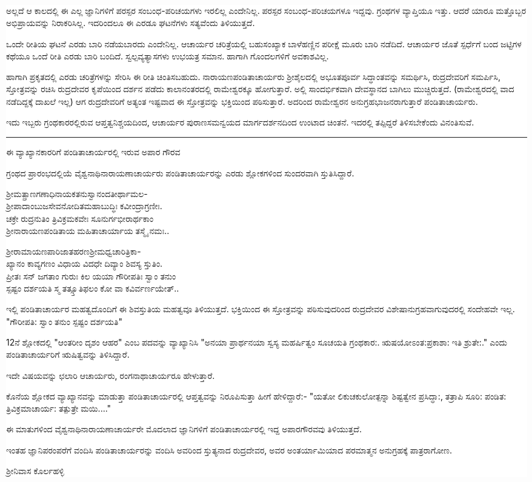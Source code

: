 ಅಲ್ಲದೆ ಆ ಕಾಲದಲ್ಲಿ ಈ ಎಲ್ಲ ಜ್ಞಾನಿಗಳಿಗೆ ಪರಸ್ಪರ ಸಂಬಂಧ-ಪರಿಚಯಗಳು ಇರಲಿಲ್ಲ ಎಂದೇನಿಲ್ಲ. ಪರಸ್ಪರ ಸಂಬಂಧ-ಪರಿಚಯಗಳೂ ಇದ್ದವು. ಗ್ರಂಥಗಳ ವ್ಯಾಪ್ತಿಯೂ ಇತ್ತು. ಆದರೆ ಯಾರೂ ಮತ್ತೊಬ್ಬರ ಅಭಿಪ್ರಾಯವನ್ನು ನಿರಾಕರಿಸಿಲ್ಲ. ಇದರಿಂದಲೂ ಈ ಎರಡೂ ಘಟನೆಗಳು ಸತ್ಯವೆಂದು ತಿಳಿಯುತ್ತದೆ.

ಒಂದೇ ರೀತಿಯ ಘಟನೆ ಎರಡು ಬಾರಿ ನಡೆಯಬಾರದು ಎಂದೇನಿಲ್ಲ. ಆಚಾರ್ಯರ ಚರಿತ್ರೆಯಲ್ಲಿ ಬಹುಸಂಖ್ಯಾಕ ಬಾಳೆಹಣ್ಣಿನ ಪರೀಕ್ಷೆ ಮೂರು ಬಾರಿ ನಡೆದಿದೆ. ಆಚಾರ್ಯರ ಜೊತೆ ಸ್ಪರ್ಧೆಗೆ ಬಂದ ಜಟ್ಟಿಗಳ ಕಥೆಯೂ ಒಂದೆ ರೀತಿ ಎರಡು ಬಾರಿ ಬಂದಿದೆ. ಸ್ವಲ್ಪವ್ಯತ್ಯಾಸಗಳು ಉಭಯತ್ರ ಸಮಾನ. ಹಾಗಾಗಿ ಗೊಂದಲಗಳಿಗೆ ಅವಕಾಶವಿಲ್ಲ.

ಹಾಗಾಗಿ ಪ್ರಕೃತದಲ್ಲಿ ಎರಡು ಚರಿತ್ರೆಗಳನ್ನು ಸೇರಿಸಿ ಈ ರೀತಿ ಚಿಂತಿಸಬಹುದು. ನಾರಾಯಣಪಂಡಿತಾಚಾರ್ಯರು ಶ್ರೀಶೈಲದಲ್ಲಿ ಅಭೂತಪೂರ್ವ ಸಿದ್ಧಾಂತವನ್ನು ಸಮರ್ಥಿಸಿ, ರುದ್ರದೇವರಿಗೆ ಸಮರ್ಪಿಸಿ, ಸ್ತೋತ್ರವನ್ನು ರಚಿಸಿ ರುದ್ರದೇವರ ಕೃಪೆಯಿಂದ ದರ್ಶನ ಪಡೆದು ಕಾಲಾನಂತರದಲ್ಲಿ ರಾಮೇಶ್ವರಕ್ಕೂ ಹೋಗುತ್ತಾರೆ. ಅಲ್ಲಿ ಸಾಂದರ್ಭಿಕವಾಗಿ ದೇವಸ್ಥಾನದ ಬಾಗಿಲು ಮುಚ್ಚಿರುತ್ತದೆ. (ರಾಮೇಶ್ವರದಲ್ಲಿ ವಾದ ನಡೆದಿದ್ದಕ್ಕೆ ದಾಖಲೆ ಇಲ್ಲ) ಆಗ ರುದ್ರದೇವರಿಗೆ ಅತ್ಯಂತ ಇಷ್ಟವಾದ ಈ ಸ್ತೋತ್ರವನ್ನು ಭಕ್ತಿಯಿಂದ ಪಠಿಸುತ್ತಾರೆ. ಅದರಿಂದ ರಾಮೇಶ್ವರನ ಅನುಗ್ರಹಭಾಜನರಾಗುತ್ತಾರೆ ಪಂಡಿತಾಚಾರ್ಯರು.

ಇದು ಇಬ್ಬರು ಗ್ರಂಥಕಾರರಲ್ಲಿರುವ ಆಪ್ತತ್ವನಿಶ್ಚಯದಿಂದ, ಆಚಾರ್ಯರ ಪುರಾಣಸಮನ್ವಯದ ಮಾರ್ಗದರ್ಶನದಿಂದ ಉಂಟಾದ ಚಿಂತನೆ. ಇದರಲ್ಲಿ ತಪ್ಪಿದ್ದರೆ ತಿಳಿಸಬೇಕೆಂದು ವಿನಂತಿಸುವೆ.
_______

ಈ ವ್ಯಾಖ್ಯಾನಕಾರರಿಗೆ ಪಂಡಿತಾಚಾರ್ಯರಲ್ಲಿ ಇರುವ ಅಪಾರ ಗೌರವ

ಗ್ರಂಥದ ಪ್ರಾರಂಭದಲ್ಲಿಯೆ ವೈಶ್ವನಾಥಿನಾರಾಯಣಾಚಾರ್ಯರು ಪಂಡಿತಾಚಾರ್ಯರನ್ನು ಎರಡು ಶ್ಲೋಕಗಳಿಂದ ಸುಂದರವಾಗಿ ಸ್ತುತಿಸಿದ್ದಾರೆ.

ಶ್ರೀಮತ್ಪ್ರಾಣಗಣಾಧಿನಾಯಕತನುಸ್ವಾನಂದತೀರ್ಥಾಮಲ-  
ಶ್ರೀಪಾದಾಂಬುಜಸೇವನೋದಿತಮಹಾಬುದ್ಧಿಃ ಕವೀಂದ್ರಾಗ್ರಣೀಃ.  
ಚಕ್ರೇ ರುದ್ರನುತಿಂ ತ್ರಿವಿಕ್ರಮಕವೇಃ ಸೂನುರ್ಗಭೀರಾರ್ಥಕಾಂ  
ಶ್ರೀನಾರಾಯಣಪಂಡಿತಾಯ ಮಹಿತಾಚಾರ್ಯಾಯ ತಸ್ಮೈ ನಮಃ..

ಶ್ರೀರಾಮಾಯಣಪಾರಿಜಾತಹರಣಶ್ರೀಮಧ್ವಚಾರಿತ್ರಿಕಾ-  
ಖ್ಯಾನಂ ಕಾವ್ಯಗಣಂ ವಿಧಾಯ ವಿದಧೇ ದಿವ್ಯಾಂ ಶಿವಸ್ಯ ಸ್ತುತಿಂ.  
ಪ್ರೀತಃ ಸನ್ ಜಗತಾಂ ಗುರುಃ ಕಿಲ ಯಯಾ ಗೌರೀಪತಿಃ ಸ್ವಾಂ ತನುಂ  
ಸ್ಪಷ್ಟಂ ದರ್ಶಯತಿ ಸ್ಮ ತತ್ಸ್ತೂತಿಫಲಂ ಕೋ ವಾ ಕವಿರ್ವರ್ಣಯೇತ್..

ಇಲ್ಲಿ ಪಂಡಿತಾಚಾರ್ಯರ ಮಹತ್ವದೊಂದಿಗೆ ಈ ಶಿವಸ್ತುತಿಯ ಮಹತ್ವವೂ ತಿಳಿಯುತ್ತದೆ. ಭಕ್ತಿಯಿಂದ ಈ ಸ್ತೋತ್ರವನ್ನು ಪಠಿಸುವುದರಿಂದ ರುದ್ರದೇವರ ವಿಶೇಷಾನುಗ್ರಹವಾಗುವುದರಲ್ಲಿ ಸಂದೇಹವೇ ಇಲ್ಲ. "ಗೌರೀಪತಿ: ಸ್ವಾಂ ತನುಂ ಸ್ಪಷ್ಟಂ ದರ್ಶಯತಿ"

12ನೆ ಶ್ಲೋಕದಲ್ಲಿ "ಆಂತರೀಂ ದೃಶಂ ಆಹರ" ಎಂಬ ಪದವನ್ನು ವ್ಯಾಖ್ಯಾನಿಸಿ "ಅನಯಾ ಪ್ರಾರ್ಥನಯಾ ಸ್ವಸ್ಯ ಮಹರ್ಷಿತ್ವಂ ಸೂಚಯತಿ ಗ್ರಂಥಕಾರ:. ಋಷಯೋಽಂತ:ಪ್ರಕಾಶಾ: ಇತಿ ಶ್ರುತೇ:." ಎಂದು ಪಂಡಿತಾಚಾರ್ಯರಿಗೆ ಋಷಿತ್ವವನ್ನು ತಿಳಿಸಿದ್ದಾರೆ.

ಇದೇ ವಿಷಯವನ್ನು ಛಲಾರಿ ಆಚಾರ್ಯರು, ರಂಗನಾಥಾಚಾರ್ಯರೂ ಹೇಳುತ್ತಾರೆ.

ಕೊನೆಯ ಶ್ಲೋಕದ ವ್ಯಾಖ್ಯಾನವನ್ನು ಮಾಡುತ್ತಾ ಪಂಡಿತಾಚಾರ್ಯರಲ್ಲಿ ಆಪ್ತತ್ವವನ್ನು ನಿರೂಪಿಸುತ್ತಾ ಹೀಗೆ ಹೇಳಿದ್ದಾರೆ:-
"ಯತೋ ಲಿಕುಚಕುಲೋತ್ಪನ್ನಾ ಶಿಷ್ಟತ್ವೇನ ಪ್ರಸಿದ್ಧಾ:, ತತ್ರಾಪಿ ಸೂರಿ: ಪಂಡಿತ: ತ್ರಿವಿಕ್ರಮಾಚಾರ್ಯ: ತತ್ಪುತ್ರೇ ಮಯಿ...."

ಈ ಮಾತುಗಳಿಂದ ವೈಶ್ವನಾಥಿನಾರಾಯಣಾಚಾರ್ಯರೇ ಮೊದಲಾದ ಜ್ಞಾನಿಗಳಿಗೆ ಪಂಡಿತಾಚಾರ್ಯರಲ್ಲಿ ಇದ್ದ ಅಪಾರಗೌರವವು ತಿಳಿಯುತ್ತದೆ.

ಇಂತಹ ಜ್ಞಾನಿಪರಂಪರೆಗೆ ವಂದಿಸಿ ಪಂಡಿತಾಚಾರ್ಯರನ್ನು ವಂದಿಸಿ ಅವರಿಂದ ಸ್ತುತ್ಯನಾದ ರುದ್ರದೇವರ, ಅವರ ಅಂತರ್ಯಾಮಿಯಾದ ಪರಮಾತ್ಮನ ಅನುಗ್ರಹಕ್ಕೆ ಪಾತ್ರರಾಗೋಣ.

ಶ್ರೀನಿವಾಸ ಕೊರ್ಲಹಳ್ಳಿ